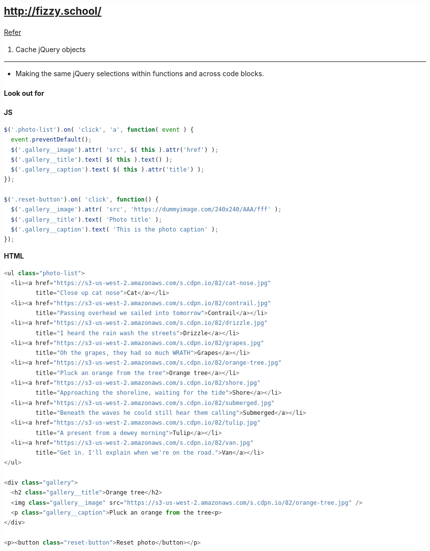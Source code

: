 ## http://fizzy.school/

[Refer](http://fizzy.school/?utm_content=bufferc44ac&utm_medium=social&utm_source=facebook.com&utm_campaign=buffer)

1. Cache jQuery objects
---

- Making the same jQuery selections within functions and across code blocks.

#### Look out for

**JS**

```javascript
$('.photo-list').on( 'click', 'a', function( event ) {
  event.preventDefault();
  $('.gallery__image').attr( 'src', $( this ).attr('href') );
  $('.gallery__title').text( $( this ).text() );
  $('.gallery__caption').text( $( this ).attr('title') );
});

$('.reset-button').on( 'click', function() {
  $('.gallery__image').attr( 'src', 'https://dummyimage.com/240x240/AAA/fff' );
  $('.gallery__title').text( 'Photo title' );
  $('.gallery__caption').text( 'This is the photo caption' );
});
```

**HTML**

```javascript
<ul class="photo-list">
  <li><a href="https://s3-us-west-2.amazonaws.com/s.cdpn.io/82/cat-nose.jpg"
         title="Close up cat nose">Cat</a></li>
  <li><a href="https://s3-us-west-2.amazonaws.com/s.cdpn.io/82/contrail.jpg"
         title="Passing overhead we sailed into tomorrow">Contrail</a></li>
  <li><a href="https://s3-us-west-2.amazonaws.com/s.cdpn.io/82/drizzle.jpg"
         title="I heard the rain wash the streets">Drizzle</a></li>
  <li><a href="https://s3-us-west-2.amazonaws.com/s.cdpn.io/82/grapes.jpg"
         title="Oh the grapes, they had so much WRATH">Grapes</a></li>
  <li><a href="https://s3-us-west-2.amazonaws.com/s.cdpn.io/82/orange-tree.jpg"
         title="Pluck an orange from the tree">Orange tree</a></li>
  <li><a href="https://s3-us-west-2.amazonaws.com/s.cdpn.io/82/shore.jpg"
         title="Approaching the shoreline, waiting for the tide">Shore</a></li>
  <li><a href="https://s3-us-west-2.amazonaws.com/s.cdpn.io/82/submerged.jpg"
         title="Beneath the waves he could still hear them calling">Submerged</a></li>
  <li><a href="https://s3-us-west-2.amazonaws.com/s.cdpn.io/82/tulip.jpg"
         title="A present from a dewey morning">Tulip</a></li>
  <li><a href="https://s3-us-west-2.amazonaws.com/s.cdpn.io/82/van.jpg"
         title="Get in. I'll explain when we're on the road.">Van</a></li>
</ul>

<div class="gallery">
  <h2 class="gallery__title">Orange tree</h2>
  <img class="gallery__image" src="https://s3-us-west-2.amazonaws.com/s.cdpn.io/82/orange-tree.jpg" />
  <p class="gallery__caption">Pluck an orange from the tree<p>
</div>

<p><button class="reset-button">Reset photo</button></p>
```
